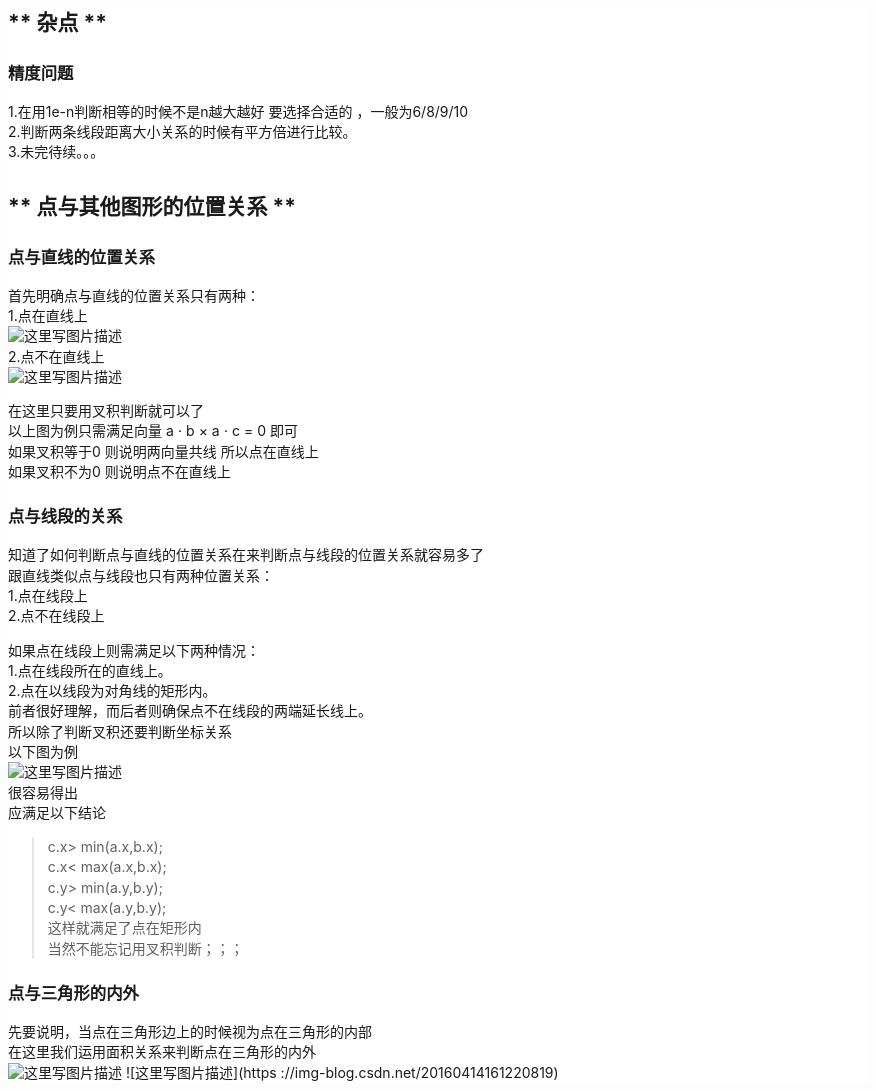 ##  ** 杂点 **

###  精度问题

1.在用1e-n判断相等的时候不是n越大越好 要选择合适的 ，一般为6/8/9/10  
2.判断两条线段距离大小关系的时候有平方倍进行比较。  
3.未完待续。。。

##  ** 点与其他图形的位置关系 **

###  点与直线的位置关系

首先明确点与直线的位置关系只有两种：  
1.点在直线上  
![这里写图片描述](https://img-blog.csdn.net/20160414155301693)  
2.点不在直线上  
![这里写图片描述](https://img-blog.csdn.net/20160414155341162)

在这里只要用叉积判断就可以了  
以上图为例只需满足向量  a  ⋅  b  ×  a  ⋅  c  =  0  即可  
如果叉积等于0 则说明两向量共线 所以点在直线上  
如果叉积不为0 则说明点不在直线上

###  点与线段的关系

知道了如何判断点与直线的位置关系在来判断点与线段的位置关系就容易多了  
跟直线类似点与线段也只有两种位置关系：  
1.点在线段上  
2.点不在线段上

如果点在线段上则需满足以下两种情况：  
1.点在线段所在的直线上。  
2.点在以线段为对角线的矩形内。  
前者很好理解，而后者则确保点不在线段的两端延长线上。  
所以除了判断叉积还要判断坐标关系  
以下图为例  
![这里写图片描述](https://img-blog.csdn.net/20160414160454816)  
很容易得出  
应满足以下结论

> c.x> min(a.x,b.x);  
c.x< max(a.x,b.x);  
c.y> min(a.y,b.y);  
c.y< max(a.y,b.y);  
这样就满足了点在矩形内  
当然不能忘记用叉积判断；；；

###  点与三角形的内外

先要说明，当点在三角形边上的时候视为点在三角形的内部  
在这里我们运用面积关系来判断点在三角形的内外  
![这里写图片描述](https://img-blog.csdn.net/20160414161308397) ![这里写图片描述](https
://img-blog.csdn.net/20160414161220819)
